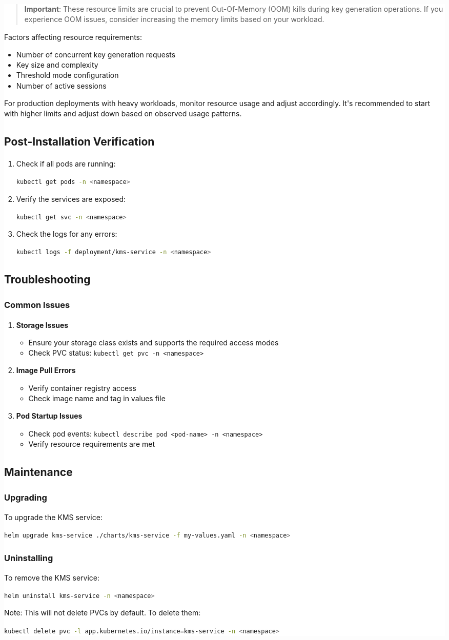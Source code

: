 > **Important**: These resource limits are crucial to prevent Out-Of-Memory (OOM) kills during key generation operations. If you experience OOM issues, consider increasing the memory limits based on your workload.

Factors affecting resource requirements:
- Number of concurrent key generation requests
- Key size and complexity
- Threshold mode configuration
- Number of active sessions

For production deployments with heavy workloads, monitor resource usage and adjust accordingly. It's recommended to start with higher limits and adjust down based on observed usage patterns.

## Post-Installation Verification

1. Check if all pods are running:
   ```bash
   kubectl get pods -n <namespace>
   ```

2. Verify the services are exposed:
   ```bash
   kubectl get svc -n <namespace>
   ```

3. Check the logs for any errors:
   ```bash
   kubectl logs -f deployment/kms-service -n <namespace>
   ```

## Troubleshooting

### Common Issues

1. **Storage Issues**
   - Ensure your storage class exists and supports the required access modes
   - Check PVC status: `kubectl get pvc -n <namespace>`

2. **Image Pull Errors**
   - Verify container registry access
   - Check image name and tag in values file

3. **Pod Startup Issues**
   - Check pod events: `kubectl describe pod <pod-name> -n <namespace>`
   - Verify resource requirements are met

## Maintenance

### Upgrading

To upgrade the KMS service:

```bash
helm upgrade kms-service ./charts/kms-service -f my-values.yaml -n <namespace>
```

### Uninstalling

To remove the KMS service:

```bash
helm uninstall kms-service -n <namespace>
```

Note: This will not delete PVCs by default. To delete them:
```bash
kubectl delete pvc -l app.kubernetes.io/instance=kms-service -n <namespace>
```
